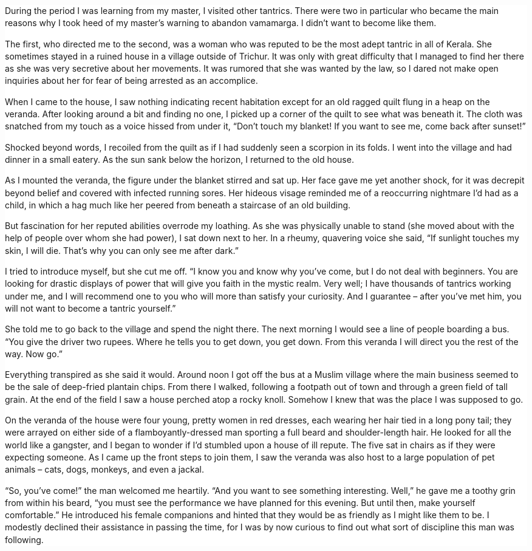 During the period I was learning from my master, I visited other tantrics. There were two in particular who became the main reasons why I took heed of my master’s warning to abandon vamamarga. I didn’t want to become like them.

The first, who directed me to the second, was a woman who was reputed to be the most adept tantric in all of Kerala. She sometimes stayed in a ruined house in a village outside of Trichur. It was only with great difficulty that I managed to find her there as she was very secretive about her movements. It was rumored that she was wanted by the law, so I dared not make open inquiries about her for fear of being arrested as an accomplice.

When I came to the house, I saw nothing indicating recent habitation except for an old ragged quilt flung in a heap on the veranda. After looking around a bit and finding no one, I picked up a corner of the quilt to see what was beneath it. The cloth was snatched from my touch as a voice hissed from under it, “Don’t touch my blanket! If you want to see me, come back after sunset!”

Shocked beyond words, I recoiled from the quilt as if I had suddenly seen a scorpion in its folds. I went into the village and had dinner in a small eatery. As the sun sank below the horizon, I returned to the old house.

As I mounted the veranda, the figure under the blanket stirred and sat up. Her face gave me yet another shock, for it was decrepit beyond belief and covered with infected running sores. Her hideous visage reminded me of a reoccurring nightmare I’d had as a child, in which a hag much like her peered from beneath a staircase of an old building.

But fascination for her reputed abilities overrode my loathing. As she was physically unable to stand (she moved about with the help of people over whom she had power), I sat down next to her. In a rheumy, quavering voice she said, “If sunlight touches my skin, I will die. That’s why you can only see me after dark.”

I tried to introduce myself, but she cut me off. “I know you and know why you’ve come, but I do not deal with beginners. You are looking for drastic displays of power that will give you faith in the mystic realm. Very well; I have thousands of tantrics working under me, and I will recommend one to you who will more than satisfy your curiosity. And I guarantee – after you’ve met him, you will not want to become a tantric yourself.”

She told me to go back to the village and spend the night there. The next morning I would see a line of people boarding a bus. “You give the driver two rupees. Where he tells you to get down, you get down. From this veranda I will direct you the rest of the way. Now go.”

Everything transpired as she said it would. Around noon I got off the bus at a Muslim village where the main business seemed to be the sale of deep-fried plantain chips. From there I walked, following a footpath out of town and through a green field of tall grain. At the end of the field I saw a house perched atop a rocky knoll. Somehow I knew that was the place I was supposed to go.

On the veranda of the house were four young, pretty women in red dresses, each wearing her hair tied in a long pony tail; they were arrayed on either side of a flamboyantly-dressed man sporting a full beard and shoulder-length hair. He looked for all the world like a gangster, and I began to wonder if I’d stumbled upon a house of ill repute. The five sat in chairs as if they were expecting someone. As I came up the front steps to join them, I saw the veranda was also host to a large population of pet animals – cats, dogs, monkeys, and even a jackal.

“So, you’ve come!” the man welcomed me heartily. “And you want to see something interesting. Well,” he gave me a toothy grin from within his beard, “you must see the performance we have planned for this evening. But until then, make yourself comfortable.” He introduced his female companions and hinted that they would be as friendly as I might like them to be. I modestly declined their assistance in passing the time, for I was by now curious to find out what sort of discipline this man was following.
